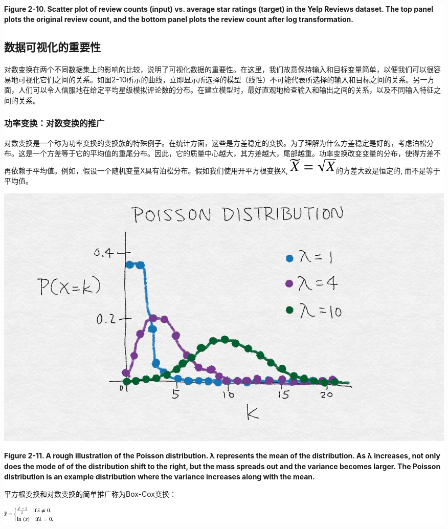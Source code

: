 **Figure 2-10. Scatter plot of review counts (input) vs. average star ratings (target) in the Yelp Reviews dataset. The top panel plots the original review count, and the bottom panel plots the review count after log transformation.**

## 数据可视化的重要性

对数变换在两个不同数据集上的影响的比较，说明了可视化数据的重要性。在这里，我们故意保持输入和目标变量简单，以便我们可以很容易地可视化它们之间的关系。如图2-10所示的曲线，立即显示所选择的模型（线性）不可能代表所选择的输入和目标之间的关系。另一方面，人们可以令人信服地在给定平均星级模拟评论数的分布。在建立模型时，最好直观地检查输入和输出之间的关系，以及不同输入特征之间的关系。

### 功率变换：对数变换的推广

对数变换是一个称为功率变换的变换族的特殊例子。在统计方面，这些是方差稳定的变换。为了理解为什么方差稳定是好的，考虑泊松分布。这是一个方差等于它的平均值的重尾分布。因此，它的质量中心越大，其方差越大，尾部越重。功率变换改变变量的分布，使得方差不再依赖于平均值。例如，假设一个随机变量X具有泊松分布。假如我们使用开平方根变换X, ![](../images/chapter2/square_root_var.png)的方差大致是恒定的, 而不是等于平均值。

![](../images/chapter2/2-11.png)

**Figure 2-11. A rough illustration of the Poisson distribution. λ represents the mean of the distribution. As λ increases, not only does the mode of of the distribution shift to the right, but the mass spreads out and the variance becomes larger. The Poisson distribution is an example distribution where the variance increases along with the mean.**

平方根变换和对数变换的简单推广称为Box-Cox变换：

![](../images/chapter2/Box-Cox-transform.png)
